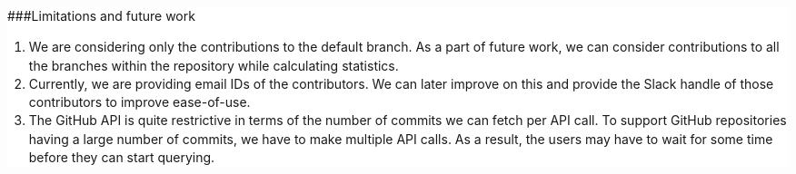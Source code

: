 ###Limitations and future work
1. We are considering only the contributions to the default branch. As a part of future work, we can consider contributions to all the branches within the repository while calculating statistics. 
2. Currently, we are providing email IDs of the contributors. We can later improve on this and provide the Slack handle of those contributors to improve ease-of-use. 
3. The GitHub API is quite restrictive in terms of the number of commits we can fetch per API call. To support GitHub repositories having a large number of commits, we have to make multiple API calls. As a result, the users may have to wait for some time before they can start querying.
